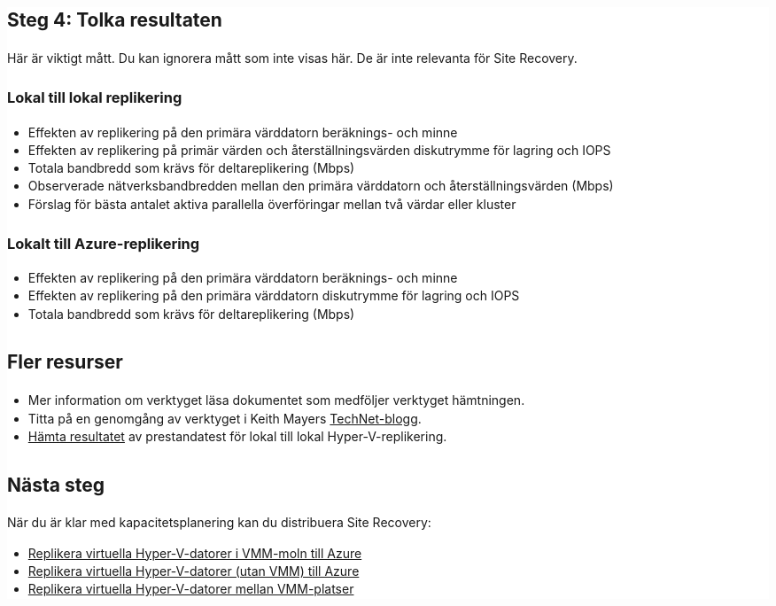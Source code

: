 ## <a name="step-4-interpret-the-results"></a>Steg 4: Tolka resultaten

Här är viktigt mått. Du kan ignorera mått som inte visas här. De är inte relevanta för Site Recovery.

### <a name="on-premises-to-on-premises-replication"></a>Lokal till lokal replikering

* Effekten av replikering på den primära värddatorn beräknings- och minne
* Effekten av replikering på primär värden och återställningsvärden diskutrymme för lagring och IOPS
* Totala bandbredd som krävs för deltareplikering (Mbps)
* Observerade nätverksbandbredden mellan den primära värddatorn och återställningsvärden (Mbps)
* Förslag för bästa antalet aktiva parallella överföringar mellan två värdar eller kluster

### <a name="on-premises-to-azure-replication"></a>Lokalt till Azure-replikering

* Effekten av replikering på den primära värddatorn beräknings- och minne
* Effekten av replikering på den primära värddatorn diskutrymme för lagring och IOPS
* Totala bandbredd som krävs för deltareplikering (Mbps)

## <a name="more-resources"></a>Fler resurser

* Mer information om verktyget läsa dokumentet som medföljer verktyget hämtningen.
* Titta på en genomgång av verktyget i Keith Mayers [TechNet-blogg](http://blogs.technet.com/b/keithmayer/archive/2014/02/27/guided-hands-on-lab-capacity-planner-for-windows-server-2012-hyper-v-replica.aspx).
* [Hämta resultatet](site-recovery-performance-and-scaling-testing-on-premises-to-on-premises.md) av prestandatest för lokal till lokal Hyper-V-replikering.

## <a name="next-steps"></a>Nästa steg

När du är klar med kapacitetsplanering kan du distribuera Site Recovery:
* [Replikera virtuella Hyper-V-datorer i VMM-moln till Azure](site-recovery-vmm-to-azure.md)
* [Replikera virtuella Hyper-V-datorer (utan VMM) till Azure](site-recovery-hyper-v-site-to-azure.md)
* [Replikera virtuella Hyper-V-datorer mellan VMM-platser](site-recovery-vmm-to-vmm.md)
